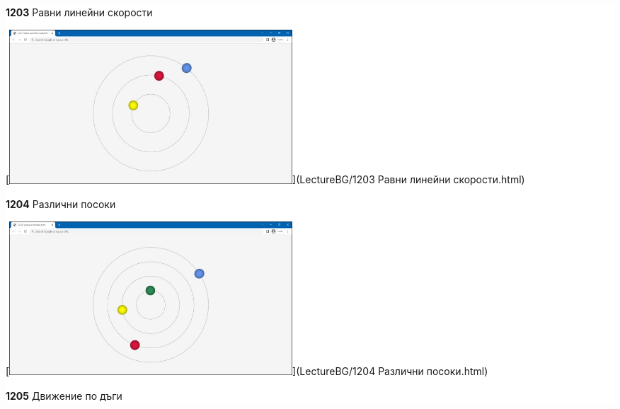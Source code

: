 **1203** Равни линейни скорости

[<kbd><img src="LectureBG/1203%20Равни%20линейни%20скорости.jpg" width="400"></kbd>](LectureBG/1203 Равни линейни скорости.html)

**1204** Различни посоки

[<kbd><img src="LectureBG/1204%20Различни%20посоки.jpg" width="400"></kbd>](LectureBG/1204 Различни посоки.html)

**1205** Движение по дъги
